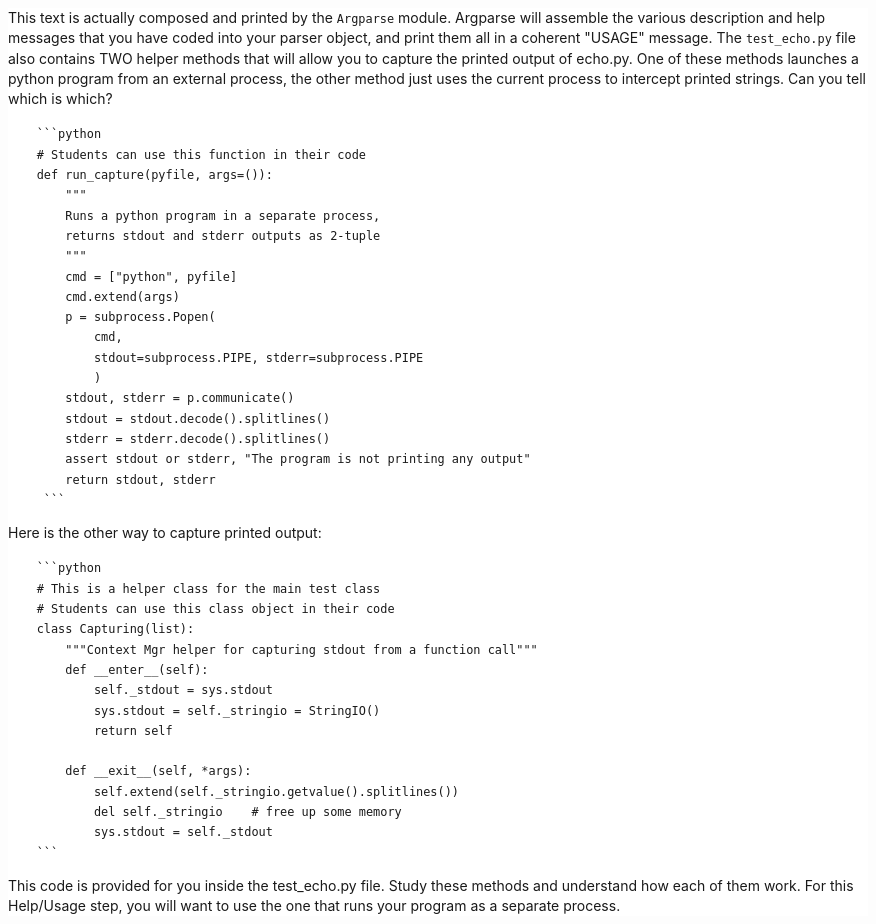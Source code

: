 
This text is actually composed and printed by the `Argparse` module.  Argparse will assemble the various description and help messages that you have coded into your parser object, and print them all in a coherent "USAGE" message. The `test_echo.py` file also contains TWO helper methods that will allow you to capture the printed output of echo.py.  One of these methods launches a python program from an external process, the other method just uses the current process to intercept printed strings.  Can you tell which is which?

        ```python
        # Students can use this function in their code
        def run_capture(pyfile, args=()):
            """
            Runs a python program in a separate process,
            returns stdout and stderr outputs as 2-tuple
            """
            cmd = ["python", pyfile]
            cmd.extend(args)
            p = subprocess.Popen(
                cmd,
                stdout=subprocess.PIPE, stderr=subprocess.PIPE
                )
            stdout, stderr = p.communicate()
            stdout = stdout.decode().splitlines()
            stderr = stderr.decode().splitlines()
            assert stdout or stderr, "The program is not printing any output"
            return stdout, stderr
         ```

Here is the other way to capture printed output:

        ```python
        # This is a helper class for the main test class
        # Students can use this class object in their code
        class Capturing(list):
            """Context Mgr helper for capturing stdout from a function call"""
            def __enter__(self):
                self._stdout = sys.stdout
                sys.stdout = self._stringio = StringIO()
                return self

            def __exit__(self, *args):
                self.extend(self._stringio.getvalue().splitlines())
                del self._stringio    # free up some memory
                sys.stdout = self._stdout
        ```

This code is provided for you inside the test_echo.py file.  Study these methods and understand how each of them work.  For this Help/Usage step, you will want to use the one that runs your program as a separate process. 

